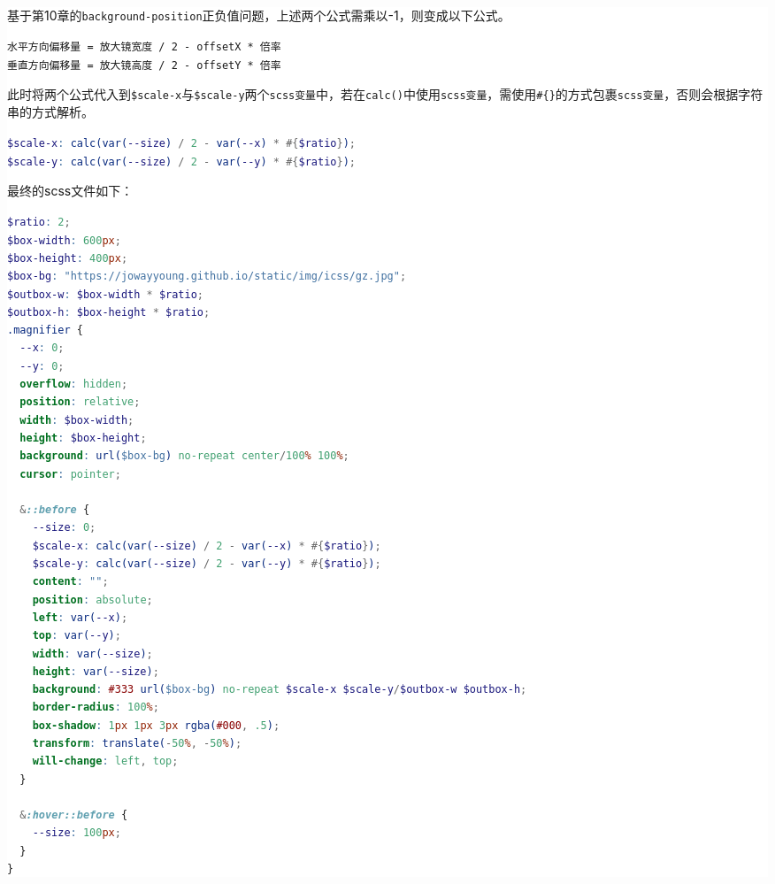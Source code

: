 基于第10章的`background-position`正负值问题，上述两个公式需乘以-1，则变成以下公式。

```
水平方向偏移量 = 放大镜宽度 / 2 - offsetX * 倍率
垂直方向偏移量 = 放大镜高度 / 2 - offsetY * 倍率
```

此时将两个公式代入到`$scale-x`与`$scale-y`两个`scss变量`中，若在`calc()`中使用`scss变量`，需使用`#{}`的方式包裹`scss变量`，否则会根据字符串的方式解析。

```scss
$scale-x: calc(var(--size) / 2 - var(--x) * #{$ratio});
$scale-y: calc(var(--size) / 2 - var(--y) * #{$ratio});
```

最终的scss文件如下：

```scss
$ratio: 2;
$box-width: 600px;
$box-height: 400px;
$box-bg: "https://jowayyoung.github.io/static/img/icss/gz.jpg";
$outbox-w: $box-width * $ratio;
$outbox-h: $box-height * $ratio;
.magnifier {
  --x: 0;
  --y: 0;
  overflow: hidden;
  position: relative;
  width: $box-width;
  height: $box-height;
  background: url($box-bg) no-repeat center/100% 100%;
  cursor: pointer;

  &::before {
    --size: 0;
    $scale-x: calc(var(--size) / 2 - var(--x) * #{$ratio});
    $scale-y: calc(var(--size) / 2 - var(--y) * #{$ratio});
    content: "";
    position: absolute;
    left: var(--x);
    top: var(--y);
    width: var(--size);
    height: var(--size);
    background: #333 url($box-bg) no-repeat $scale-x $scale-y/$outbox-w $outbox-h;
    border-radius: 100%;
    box-shadow: 1px 1px 3px rgba(#000, .5);
    transform: translate(-50%, -50%);
    will-change: left, top;
  }

  &:hover::before {
    --size: 100px;
  }
}
```
